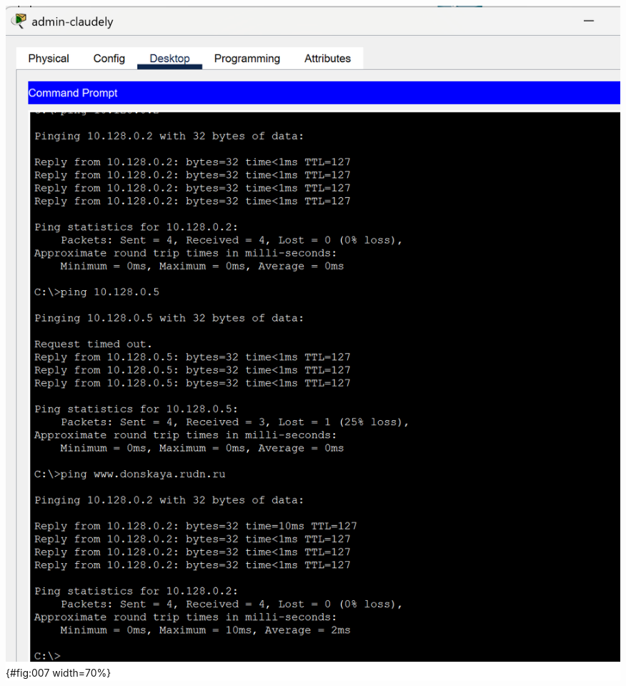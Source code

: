 ![Проверка демонстрации недоступности web-сервера при использовании команды ping по ip-адресу web-сервера.](image/1.7.png){#fig:007 width=70%}
